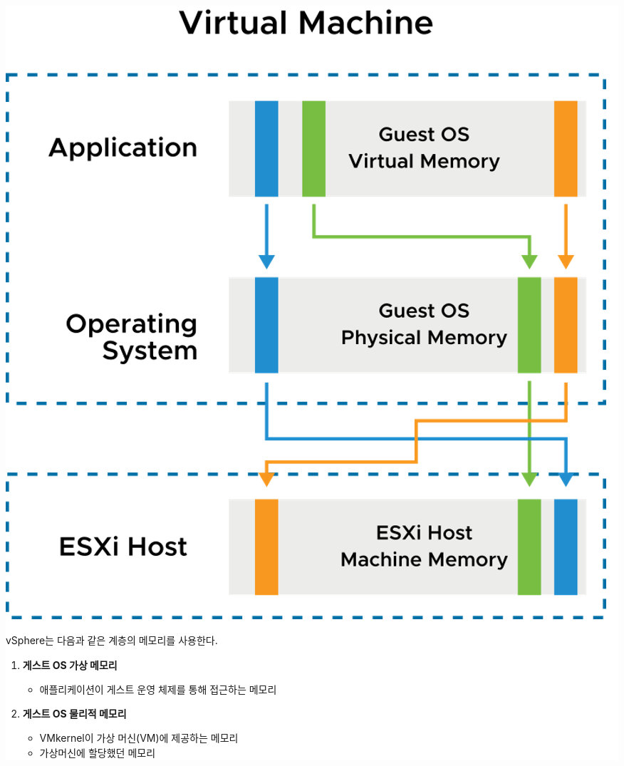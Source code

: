 ![image-20250311100825183](/assets/cisco_post_img/2025-03-11-8-6//image-20250311100825183.png)

vSphere는 다음과 같은 계층의 메모리를 사용한다.

1. **게스트 OS 가상 메모리**
   * 애플리케이션이 게스트 운영 체제를 통해 접근하는 메모리

2. **게스트 OS 물리적 메모리**
   * VMkernel이 가상 머신(VM)에 제공하는 메모리
   * 가상머신에 할당했던 메모리
